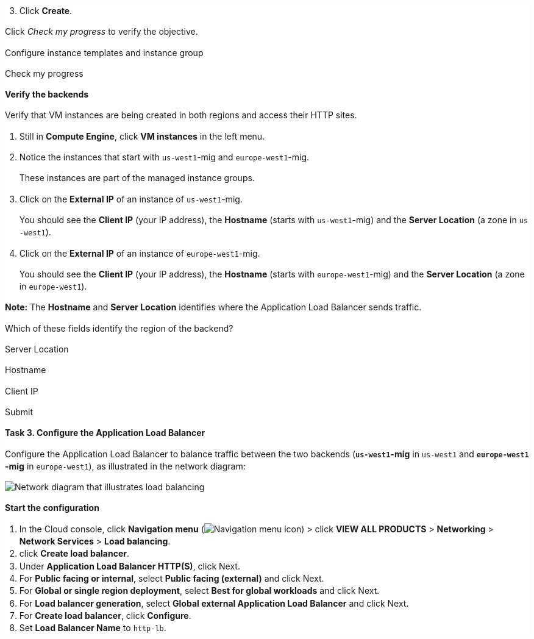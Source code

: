 3. Click **Create**.

Click *Check my progress* to verify the objective.

Configure instance templates and instance group



Check my progress



**Verify the backends**

Verify that VM instances are being created in both regions and access their HTTP sites.

1. Still in **Compute Engine**, click **VM instances** in the left menu.

2. Notice the instances that start with `us-west1`-mig and `europe-west1`-mig.

   These instances are part of the managed instance groups.

3. Click on the **External IP** of an instance of `us-west1`-mig.

   You should see the **Client IP** (your IP address), the **Hostname** (starts with `us-west1`-mig) and the **Server Location** (a zone in `us-west1`).

4. Click on the **External IP** of an instance of `europe-west1`-mig.

   You should see the **Client IP** (your IP address), the **Hostname** (starts with `europe-west1`-mig) and the **Server Location** (a zone in `europe-west1`).

**Note:** The **Hostname** and **Server Location** identifies where the Application Load Balancer sends traffic.



Which of these fields identify the region of the backend?



Server Location



Hostname



Client IP



Submit



**Task 3. Configure the Application Load Balancer**

Configure the Application Load Balancer to balance traffic between the two backends (**`us-west1`-mig** in `us-west1` and **`europe-west1`-mig** in `europe-west1`), as illustrated in the network diagram:

![Network diagram that illustrates load balancing](images/7wJtCqbfTFLwKCpOMzUSyPjVKBjUouWHbduOqMpfRiM%3D.png)

**Start the configuration**

1. In the Cloud console, click **Navigation menu** (![Navigation menu icon](https://cdn.qwiklabs.com/tkgw1TDgj4Q%2BYKQUW4jUFd0O5OEKlUMBRYbhlCrF0WY%3D)) > click **VIEW ALL PRODUCTS** > **Networking** > **Network Services** > **Load balancing**.
2. click **Create load balancer**.
3. Under **Application Load Balancer HTTP(S)**, click Next.
4. For **Public facing or internal**, select **Public facing (external)** and click Next.
5. For **Global or single region deployment**, select **Best for global workloads** and click Next.
6. For **Load balancer generation**, select **Global external Application Load Balancer** and click Next.
7. For **Create load balancer**, click **Configure**.
8. Set **Load Balancer Name** to `http-lb`.
